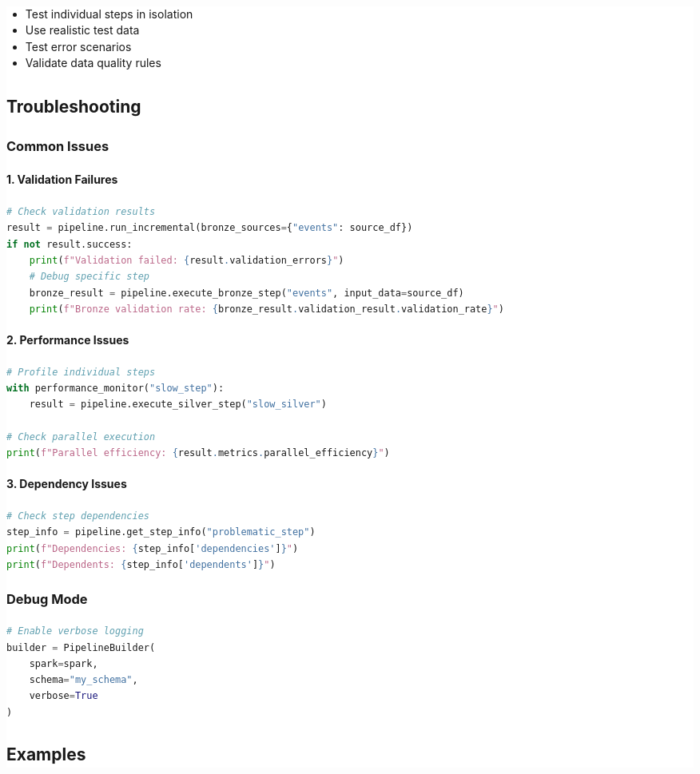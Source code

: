 - Test individual steps in isolation
- Use realistic test data
- Test error scenarios
- Validate data quality rules

## Troubleshooting

### Common Issues

#### 1. Validation Failures

```python
# Check validation results
result = pipeline.run_incremental(bronze_sources={"events": source_df})
if not result.success:
    print(f"Validation failed: {result.validation_errors}")
    # Debug specific step
    bronze_result = pipeline.execute_bronze_step("events", input_data=source_df)
    print(f"Bronze validation rate: {bronze_result.validation_result.validation_rate}")
```

#### 2. Performance Issues

```python
# Profile individual steps
with performance_monitor("slow_step"):
    result = pipeline.execute_silver_step("slow_silver")

# Check parallel execution
print(f"Parallel efficiency: {result.metrics.parallel_efficiency}")
```

#### 3. Dependency Issues

```python
# Check step dependencies
step_info = pipeline.get_step_info("problematic_step")
print(f"Dependencies: {step_info['dependencies']}")
print(f"Dependents: {step_info['dependents']}")
```

### Debug Mode

```python
# Enable verbose logging
builder = PipelineBuilder(
    spark=spark,
    schema="my_schema",
    verbose=True
)
```

## Examples
